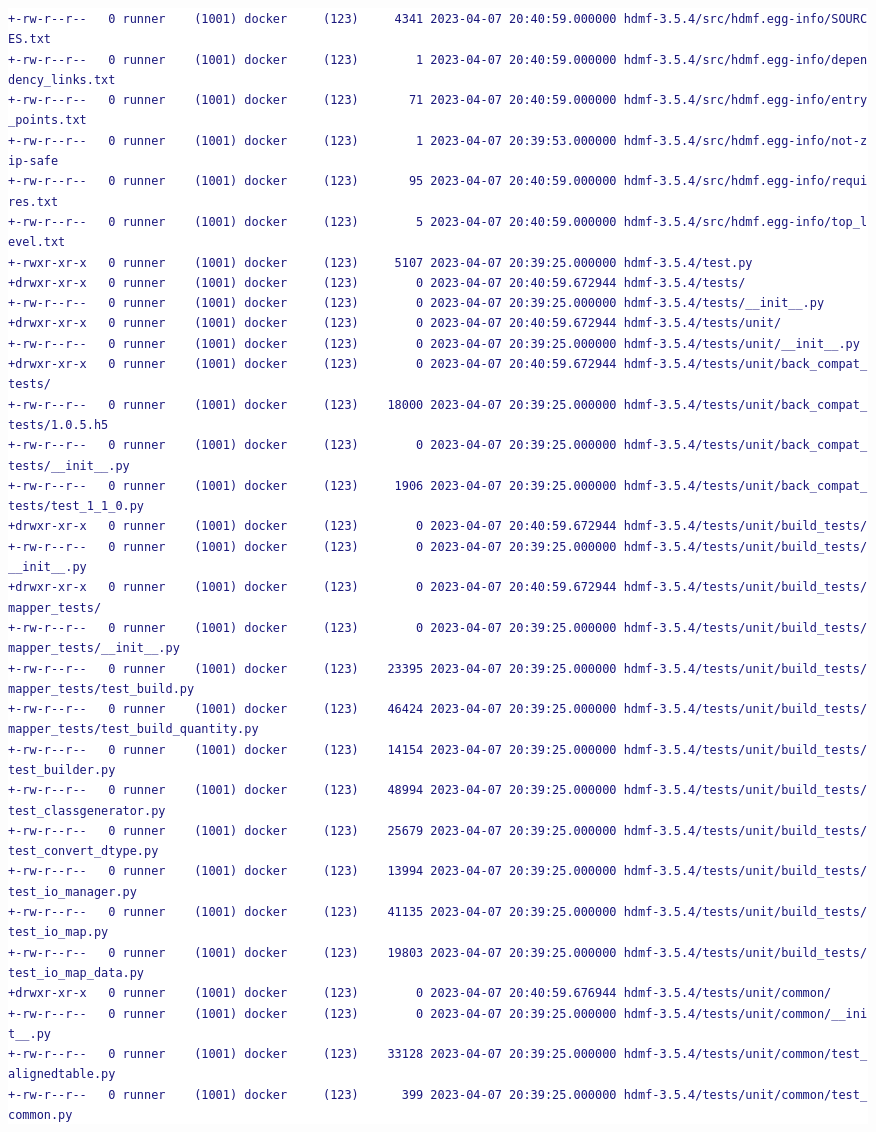 ```diff
+-rw-r--r--   0 runner    (1001) docker     (123)     4341 2023-04-07 20:40:59.000000 hdmf-3.5.4/src/hdmf.egg-info/SOURCES.txt
+-rw-r--r--   0 runner    (1001) docker     (123)        1 2023-04-07 20:40:59.000000 hdmf-3.5.4/src/hdmf.egg-info/dependency_links.txt
+-rw-r--r--   0 runner    (1001) docker     (123)       71 2023-04-07 20:40:59.000000 hdmf-3.5.4/src/hdmf.egg-info/entry_points.txt
+-rw-r--r--   0 runner    (1001) docker     (123)        1 2023-04-07 20:39:53.000000 hdmf-3.5.4/src/hdmf.egg-info/not-zip-safe
+-rw-r--r--   0 runner    (1001) docker     (123)       95 2023-04-07 20:40:59.000000 hdmf-3.5.4/src/hdmf.egg-info/requires.txt
+-rw-r--r--   0 runner    (1001) docker     (123)        5 2023-04-07 20:40:59.000000 hdmf-3.5.4/src/hdmf.egg-info/top_level.txt
+-rwxr-xr-x   0 runner    (1001) docker     (123)     5107 2023-04-07 20:39:25.000000 hdmf-3.5.4/test.py
+drwxr-xr-x   0 runner    (1001) docker     (123)        0 2023-04-07 20:40:59.672944 hdmf-3.5.4/tests/
+-rw-r--r--   0 runner    (1001) docker     (123)        0 2023-04-07 20:39:25.000000 hdmf-3.5.4/tests/__init__.py
+drwxr-xr-x   0 runner    (1001) docker     (123)        0 2023-04-07 20:40:59.672944 hdmf-3.5.4/tests/unit/
+-rw-r--r--   0 runner    (1001) docker     (123)        0 2023-04-07 20:39:25.000000 hdmf-3.5.4/tests/unit/__init__.py
+drwxr-xr-x   0 runner    (1001) docker     (123)        0 2023-04-07 20:40:59.672944 hdmf-3.5.4/tests/unit/back_compat_tests/
+-rw-r--r--   0 runner    (1001) docker     (123)    18000 2023-04-07 20:39:25.000000 hdmf-3.5.4/tests/unit/back_compat_tests/1.0.5.h5
+-rw-r--r--   0 runner    (1001) docker     (123)        0 2023-04-07 20:39:25.000000 hdmf-3.5.4/tests/unit/back_compat_tests/__init__.py
+-rw-r--r--   0 runner    (1001) docker     (123)     1906 2023-04-07 20:39:25.000000 hdmf-3.5.4/tests/unit/back_compat_tests/test_1_1_0.py
+drwxr-xr-x   0 runner    (1001) docker     (123)        0 2023-04-07 20:40:59.672944 hdmf-3.5.4/tests/unit/build_tests/
+-rw-r--r--   0 runner    (1001) docker     (123)        0 2023-04-07 20:39:25.000000 hdmf-3.5.4/tests/unit/build_tests/__init__.py
+drwxr-xr-x   0 runner    (1001) docker     (123)        0 2023-04-07 20:40:59.672944 hdmf-3.5.4/tests/unit/build_tests/mapper_tests/
+-rw-r--r--   0 runner    (1001) docker     (123)        0 2023-04-07 20:39:25.000000 hdmf-3.5.4/tests/unit/build_tests/mapper_tests/__init__.py
+-rw-r--r--   0 runner    (1001) docker     (123)    23395 2023-04-07 20:39:25.000000 hdmf-3.5.4/tests/unit/build_tests/mapper_tests/test_build.py
+-rw-r--r--   0 runner    (1001) docker     (123)    46424 2023-04-07 20:39:25.000000 hdmf-3.5.4/tests/unit/build_tests/mapper_tests/test_build_quantity.py
+-rw-r--r--   0 runner    (1001) docker     (123)    14154 2023-04-07 20:39:25.000000 hdmf-3.5.4/tests/unit/build_tests/test_builder.py
+-rw-r--r--   0 runner    (1001) docker     (123)    48994 2023-04-07 20:39:25.000000 hdmf-3.5.4/tests/unit/build_tests/test_classgenerator.py
+-rw-r--r--   0 runner    (1001) docker     (123)    25679 2023-04-07 20:39:25.000000 hdmf-3.5.4/tests/unit/build_tests/test_convert_dtype.py
+-rw-r--r--   0 runner    (1001) docker     (123)    13994 2023-04-07 20:39:25.000000 hdmf-3.5.4/tests/unit/build_tests/test_io_manager.py
+-rw-r--r--   0 runner    (1001) docker     (123)    41135 2023-04-07 20:39:25.000000 hdmf-3.5.4/tests/unit/build_tests/test_io_map.py
+-rw-r--r--   0 runner    (1001) docker     (123)    19803 2023-04-07 20:39:25.000000 hdmf-3.5.4/tests/unit/build_tests/test_io_map_data.py
+drwxr-xr-x   0 runner    (1001) docker     (123)        0 2023-04-07 20:40:59.676944 hdmf-3.5.4/tests/unit/common/
+-rw-r--r--   0 runner    (1001) docker     (123)        0 2023-04-07 20:39:25.000000 hdmf-3.5.4/tests/unit/common/__init__.py
+-rw-r--r--   0 runner    (1001) docker     (123)    33128 2023-04-07 20:39:25.000000 hdmf-3.5.4/tests/unit/common/test_alignedtable.py
+-rw-r--r--   0 runner    (1001) docker     (123)      399 2023-04-07 20:39:25.000000 hdmf-3.5.4/tests/unit/common/test_common.py
```